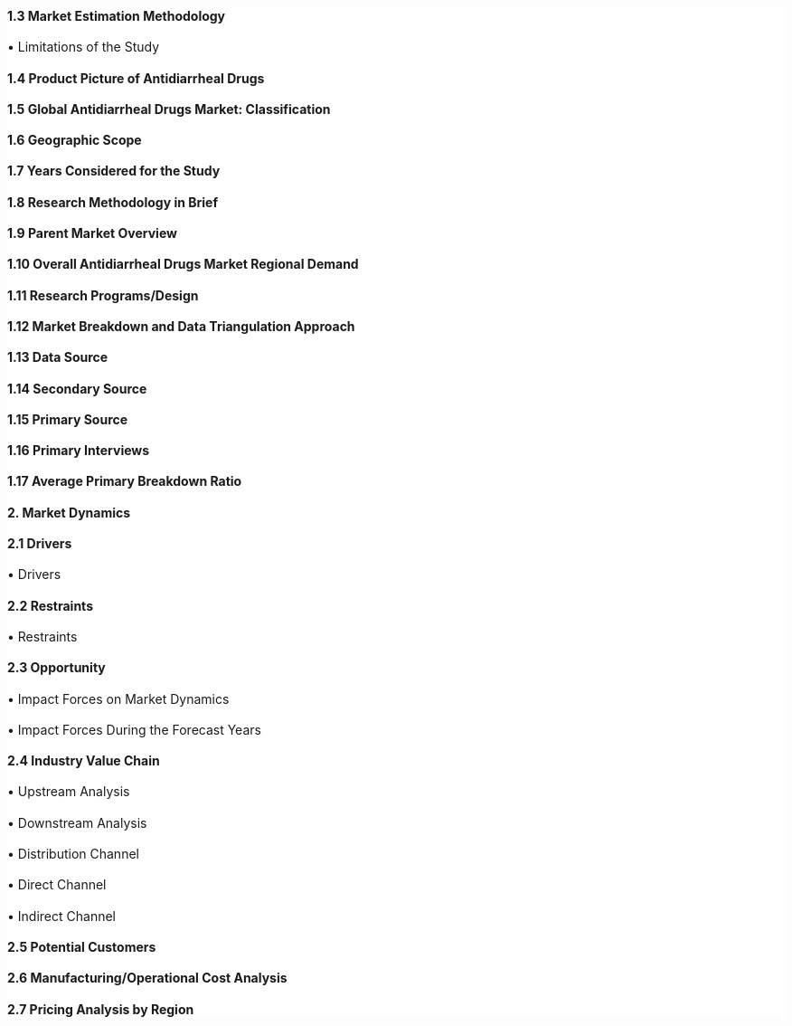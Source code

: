 <strong>1.3 Market Estimation Methodology</strong>

• Limitations of the Study

<strong>1.4 Product Picture of Antidiarrheal Drugs</strong>

<strong>1.5 Global Antidiarrheal Drugs Market: Classification</strong>

<strong>1.6 Geographic Scope</strong>

<strong>1.7 Years Considered for the Study</strong>

<strong>1.8 Research Methodology in Brief</strong>

<strong>1.9 Parent Market Overview</strong>

<strong>1.10 Overall Antidiarrheal Drugs Market Regional Demand</strong>

<strong>1.11 Research Programs/Design</strong>

<strong>1.12 Market Breakdown and Data Triangulation Approach</strong>

<strong>1.13 Data Source</strong>

<strong>1.14 Secondary Source</strong>

<strong>1.15 Primary Source</strong>

<strong>1.16 Primary Interviews</strong>

<strong>1.17 Average Primary Breakdown Ratio</strong>

<strong>2. Market Dynamics</strong>

<strong>2.1 Drivers</strong>

• Drivers

<strong>2.2 Restraints</strong>

• Restraints

<strong>2.3 Opportunity</strong>

• Impact Forces on Market Dynamics

• Impact Forces During the Forecast Years

<strong>2.4 Industry Value Chain</strong>

• Upstream Analysis

• Downstream Analysis

• Distribution Channel

• Direct Channel

• Indirect Channel

<strong>2.5 Potential Customers</strong>

<strong>2.6 Manufacturing/Operational Cost Analysis</strong>

<strong>2.7 Pricing Analysis by Region</strong>
